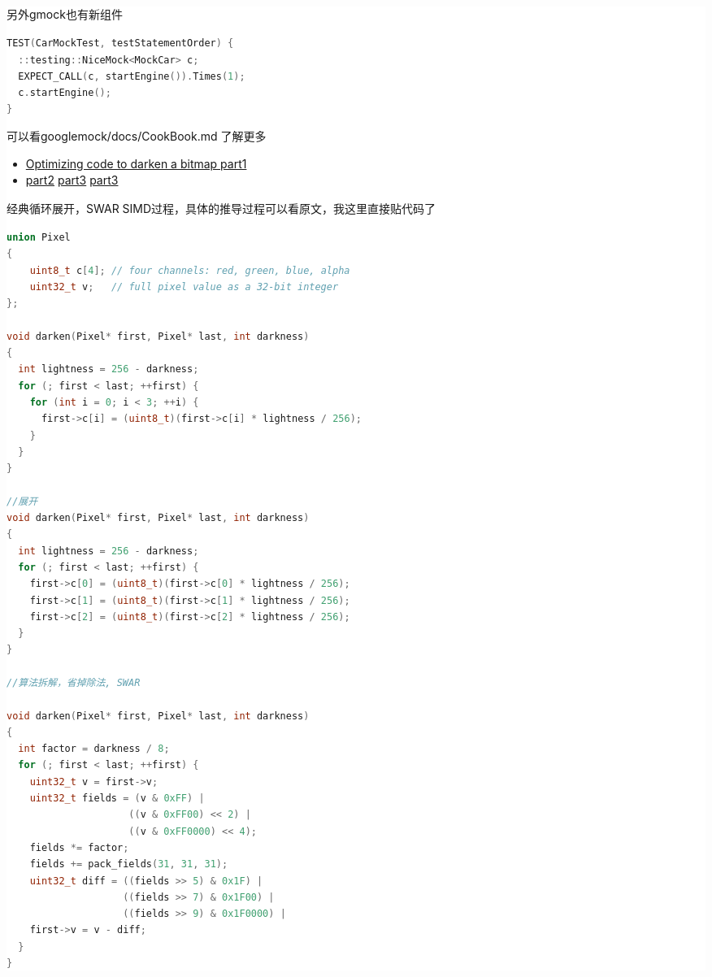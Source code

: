 另外gmock也有新组件

```c++
TEST(CarMockTest, testStatementOrder) {
  ::testing::NiceMock<MockCar> c;
  EXPECT_CALL(c, startEngine()).Times(1);
  c.startEngine();
}
```
可以看googlemock/docs/CookBook.md 了解更多

- [Optimizing code to darken a bitmap part1](https://devblogs.microsoft.com/oldnewthing/20220307-00/?p=106317)
- [part2](https://devblogs.microsoft.com/oldnewthing/20220308-00/?p=106321) [part3](https://devblogs.microsoft.com/oldnewthing/20220309-00/?p=106331) [part3](https://devblogs.microsoft.com/oldnewthing/20220310-00/?p=106335)

经典循环展开，SWAR SIMD过程，具体的推导过程可以看原文，我这里直接贴代码了
```c++
union Pixel
{
    uint8_t c[4]; // four channels: red, green, blue, alpha
    uint32_t v;   // full pixel value as a 32-bit integer
};

void darken(Pixel* first, Pixel* last, int darkness)
{
  int lightness = 256 - darkness;
  for (; first < last; ++first) {
    for (int i = 0; i < 3; ++i) {
      first->c[i] = (uint8_t)(first->c[i] * lightness / 256);
    }
  }
}

//展开
void darken(Pixel* first, Pixel* last, int darkness)
{
  int lightness = 256 - darkness;
  for (; first < last; ++first) {
    first->c[0] = (uint8_t)(first->c[0] * lightness / 256);
    first->c[1] = (uint8_t)(first->c[1] * lightness / 256);
    first->c[2] = (uint8_t)(first->c[2] * lightness / 256);
  }
}

//算法拆解，省掉除法, SWAR

void darken(Pixel* first, Pixel* last, int darkness)
{
  int factor = darkness / 8;
  for (; first < last; ++first) {
    uint32_t v = first->v;
    uint32_t fields = (v & 0xFF) |
                     ((v & 0xFF00) << 2) |
                     ((v & 0xFF0000) << 4);
    fields *= factor;
    fields += pack_fields(31, 31, 31);
    uint32_t diff = ((fields >> 5) & 0x1F) |
                    ((fields >> 7) & 0x1F00) |
                    ((fields >> 9) & 0x1F0000) |
    first->v = v - diff;
  }
}

```